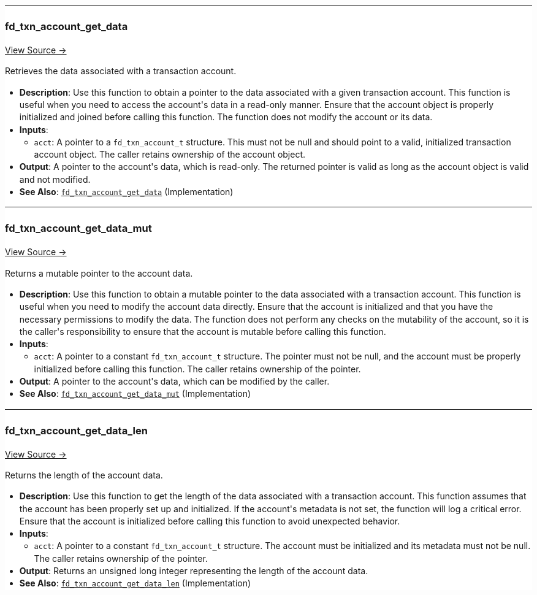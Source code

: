
---
### fd\_txn\_account\_get\_data
[View Source →](<../../../../../src/flamenco/runtime/fd_txn_account.h#L148>)

Retrieves the data associated with a transaction account.
- **Description**: Use this function to obtain a pointer to the data associated with a given transaction account. This function is useful when you need to access the account's data in a read-only manner. Ensure that the account object is properly initialized and joined before calling this function. The function does not modify the account or its data.
- **Inputs**:
    - `acct`: A pointer to a `fd_txn_account_t` structure. This must not be null and should point to a valid, initialized transaction account object. The caller retains ownership of the account object.
- **Output**: A pointer to the account's data, which is read-only. The returned pointer is valid as long as the account object is valid and not modified.
- **See Also**: [`fd_txn_account_get_data`](<fd_txn_account.c.md#fd_txn_account_get_data>)  (Implementation)


---
### fd\_txn\_account\_get\_data\_mut
[View Source →](<../../../../../src/flamenco/runtime/fd_txn_account.h#L151>)

Returns a mutable pointer to the account data.
- **Description**: Use this function to obtain a mutable pointer to the data associated with a transaction account. This function is useful when you need to modify the account data directly. Ensure that the account is initialized and that you have the necessary permissions to modify the data. The function does not perform any checks on the mutability of the account, so it is the caller's responsibility to ensure that the account is mutable before calling this function.
- **Inputs**:
    - `acct`: A pointer to a constant `fd_txn_account_t` structure. The pointer must not be null, and the account must be properly initialized before calling this function. The caller retains ownership of the pointer.
- **Output**: A pointer to the account's data, which can be modified by the caller.
- **See Also**: [`fd_txn_account_get_data_mut`](<fd_txn_account.c.md#fd_txn_account_get_data_mut>)  (Implementation)


---
### fd\_txn\_account\_get\_data\_len
[View Source →](<../../../../../src/flamenco/runtime/fd_txn_account.h#L154>)

Returns the length of the account data.
- **Description**: Use this function to get the length of the data associated with a transaction account. This function assumes that the account has been properly set up and initialized. If the account's metadata is not set, the function will log a critical error. Ensure that the account is initialized before calling this function to avoid unexpected behavior.
- **Inputs**:
    - `acct`: A pointer to a constant `fd_txn_account_t` structure. The account must be initialized and its metadata must not be null. The caller retains ownership of the pointer.
- **Output**: Returns an unsigned long integer representing the length of the account data.
- **See Also**: [`fd_txn_account_get_data_len`](<fd_txn_account.c.md#fd_txn_account_get_data_len>)  (Implementation)
